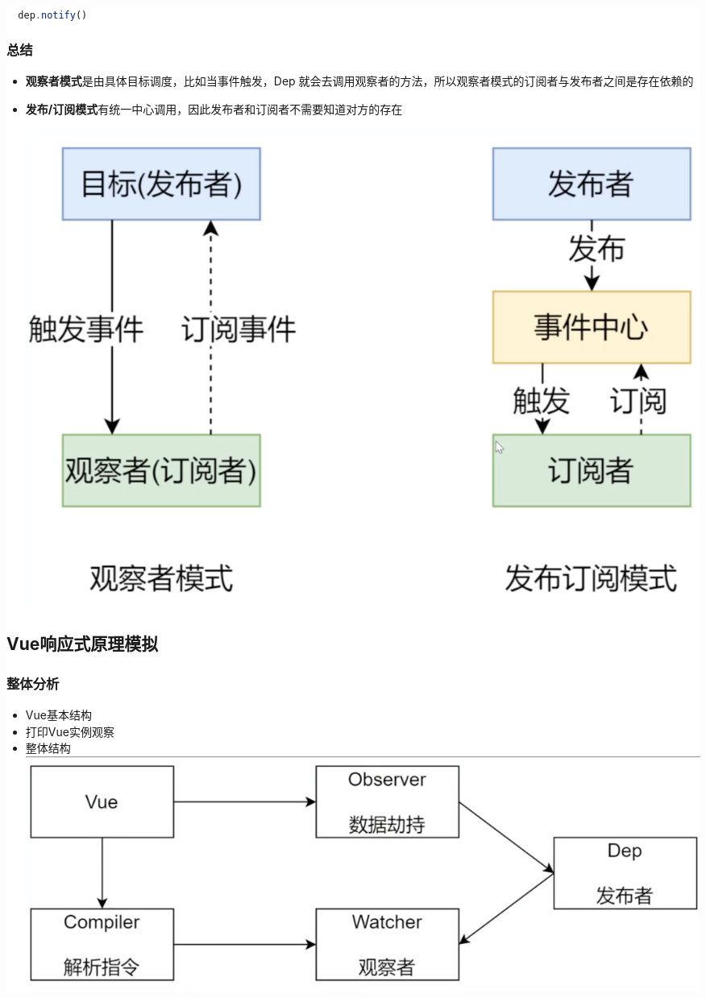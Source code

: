   ```js
    dep.notify()
  ```
### 总结
+ **观察者模式**是由具体目标调度，比如当事件触发，Dep 就会去调用观察者的方法，所以观察者模式的订阅者与发布者之间是存在依赖的
+ **发布/订阅模式**有统一中心调用，因此发布者和订阅者不需要知道对方的存在
  
  ![image](./watcher.png)

## Vue响应式原理模拟

### 整体分析
+ Vue基本结构
+ 打印Vue实例观察
+ 整体结构
  ![image](./vuexyyl.png)
